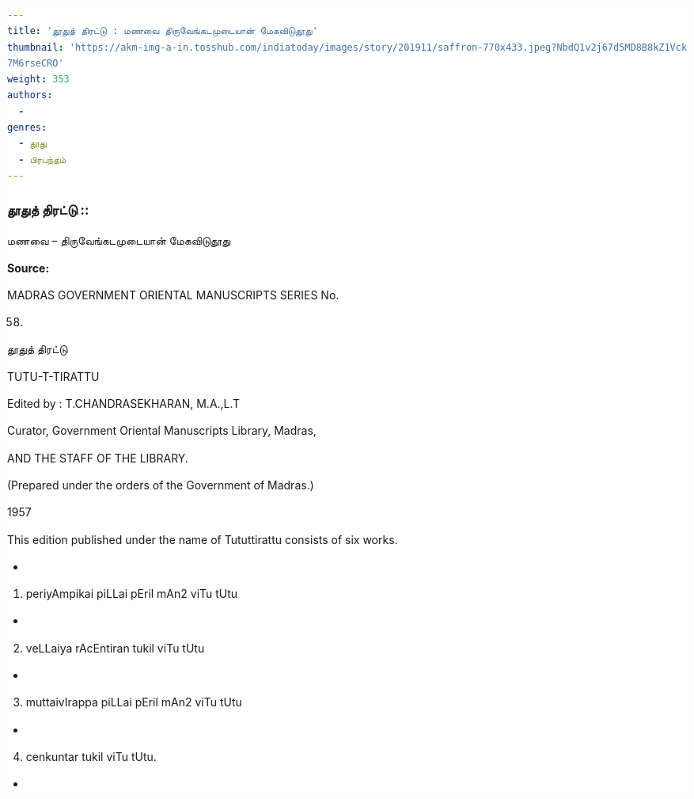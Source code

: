 ```yaml
---
title: 'தூதுத் திரட்டு : மணவை திருவேங்கடமுடையான் மேகவிடுதூது'
thumbnail: 'https://akm-img-a-in.tosshub.com/indiatoday/images/story/201911/saffron-770x433.jpeg?NbdQ1v2j67d5MD8B8kZ1Vck7M6rseCRO'
weight: 353
authors:
  - 
genres:
  - தூது
  - பிரபந்தம்
---
```




### தூதுத் திரட்டு ::  

மணவை – திருவேங்கடமுடையான் மேகவிடுதூது  

  

**Source:**  

MADRAS GOVERNMENT ORIENTAL MANUSCRIPTS SERIES No.

58.  

தூதுத் திரட்டு  

TUTU-T-TIRATTU  

Edited by : T.CHANDRASEKHARAN, M.A.,L.T  

Curator, Government Oriental Manuscripts Library, Madras,  

AND THE STAFF OF THE LIBRARY.  

(Prepared under the orders of the Government of Madras.)  

1957  

This edition published under the name of Tututtirattu consists of six works.  

  

*

1. periyAmpikai piLLai pEril mAn2 viTu tUtu  

*

2. veLLaiya rAcEntiran tukil viTu tUtu  

*

3. muttaivIrappa piLLai pEril mAn2 viTu tUtu  

*

4. cenkuntar tukil viTu tUtu.  

*
